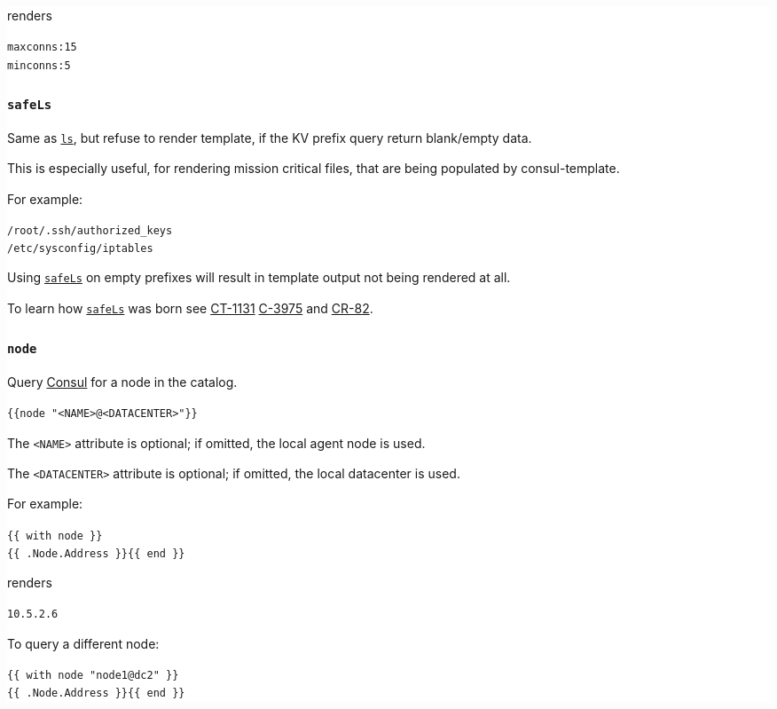 renders

```text
maxconns:15
minconns:5
```

### `safeLs`

Same as [`ls`](#ls), but refuse to render template, if the KV prefix query return blank/empty data.

This is especially useful, for rendering mission critical files, that are being populated by consul-template.

For example:

```text
/root/.ssh/authorized_keys
/etc/sysconfig/iptables
```

Using [`safeLs`](#safels) on empty prefixes will result in template output not being rendered at all.

To learn how [`safeLs`](#safels) was born see [CT-1131](https://github.com/hashicorp/consul-template/issues/1131) [C-3975](https://github.com/hashicorp/consul/issues/3975) and [CR-82](https://github.com/hashicorp/consul-replicate/issues/82).

### `node`

Query [Consul][consul] for a node in the catalog.

```golang
{{node "<NAME>@<DATACENTER>"}}
```

The `<NAME>` attribute is optional; if omitted, the local agent node is used.

The `<DATACENTER>` attribute is optional; if omitted, the local datacenter is
used.

For example:

```golang
{{ with node }}
{{ .Node.Address }}{{ end }}
```

renders

```text
10.5.2.6
```

To query a different node:

```golang
{{ with node "node1@dc2" }}
{{ .Node.Address }}{{ end }}
```


[connect]: https://www.consul.io/docs/connect/ "Connect"
[consul]: https://www.consul.io "Consul by HashiCorp"
[text-template]: https://golang.org/pkg/text/template/ "Go's text/template package"
[vault]: https://www.vaultproject.io "Vault by HashiCorp"
[nomad]: https://www.nomadproject.io "Nomad by HashiCorp"
